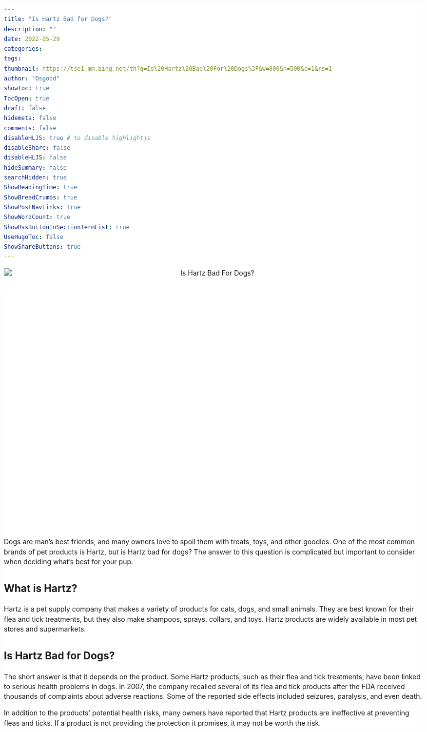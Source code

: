 ```yaml
---
title: "Is Hartz Bad for Dogs?"
description: ""
date: 2022-05-29
categories: 
tags: 
thumbnail: https://tse1.mm.bing.net/th?q=Is%20Hartz%20Bad%20For%20Dogs%3F&w=800&h=500&c=1&rs=1
author: "Osgood"
showToc: true
TocOpen: true
draft: false
hidemeta: false
comments: false
disableHLJS: true # to disable highlightjs
disableShare: false
disableHLJS: false
hideSummary: false
searchHidden: true
ShowReadingTime: true
ShowBreadCrumbs: true
ShowPostNavLinks: true
ShowWordCount: true
ShowRssButtonInSectionTermList: true
UseHugoToc: false
ShowShareButtons: true
---
```


<center>
	<img src="https://tse1.mm.bing.net/th?q=Is%20Hartz%20Bad%20For%20Dogs%3F&w=800&h=500&c=1&rs=1" alt="Is Hartz Bad For Dogs?" width="800" height="500" style="display: block; width: 100%; height: auto">
</center>

<p>Dogs are man’s best friends, and many owners love to spoil them with treats, toys, and other goodies. One of the most common brands of pet products is Hartz, but is Hartz bad for dogs? The answer to this question is complicated but important to consider when deciding what’s best for your pup.</p>

<h2>What is Hartz?</h2>

<p>Hartz is a pet supply company that makes a variety of products for cats, dogs, and small animals. They are best known for their flea and tick treatments, but they also make shampoos, sprays, collars, and toys. Hartz products are widely available in most pet stores and supermarkets.</p>

<h2>Is Hartz Bad for Dogs?</h2>

<p>The short answer is that it depends on the product. Some Hartz products, such as their flea and tick treatments, have been linked to serious health problems in dogs. In 2007, the company recalled several of its flea and tick products after the FDA received thousands of complaints about adverse reactions. Some of the reported side effects included seizures, paralysis, and even death.</p>

<p>In addition to the products’ potential health risks, many owners have reported that Hartz products are ineffective at preventing fleas and ticks. If a product is not providing the protection it promises, it may not be worth the risk.</p>
